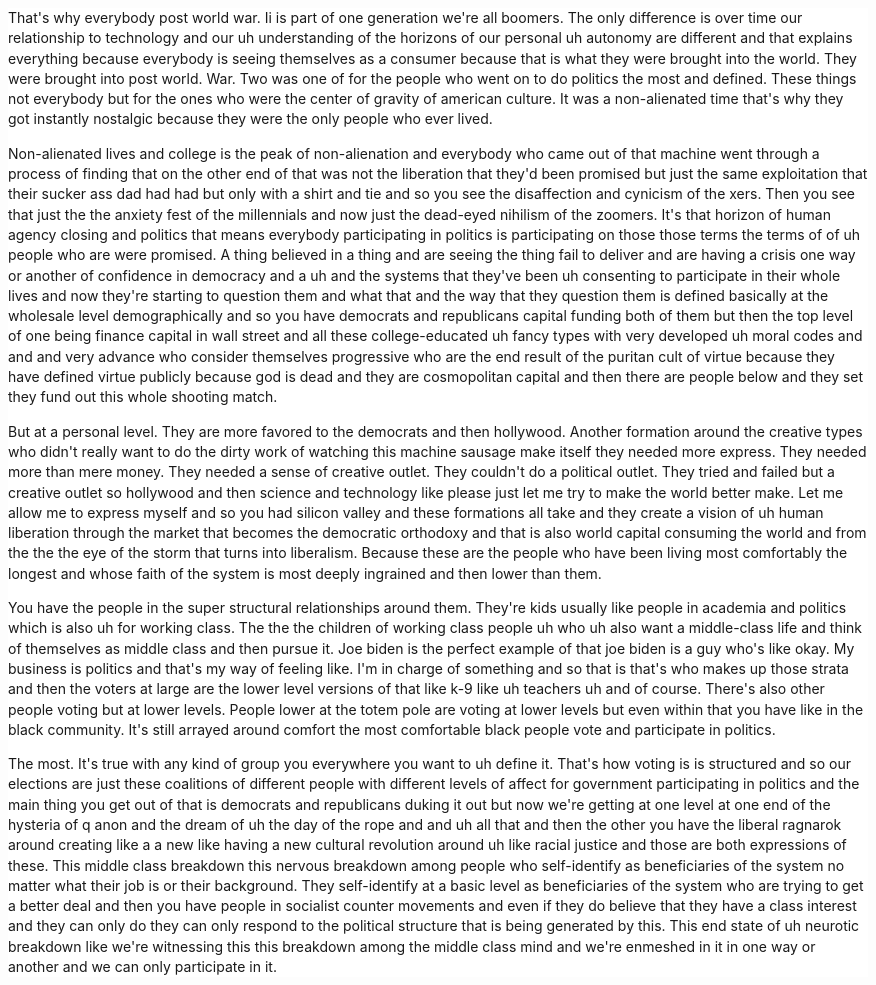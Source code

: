 
That's why everybody post world war. Ii is part of one generation we're all boomers. The only difference is over time our relationship to technology and our uh understanding of the horizons of our personal uh autonomy are different and that explains everything because everybody is seeing themselves as a consumer because that is what they were brought into the world. They were brought into post world. War. Two was one of for the people who went on to do politics the most and defined. These things not everybody but for the ones who were the center of gravity of american culture. It was a non-alienated time that's why they got instantly nostalgic because they were the only people who ever lived.

Non-alienated lives and college is the peak of non-alienation and everybody who came out of that machine went through a process of finding that on the other end of that was not the liberation that they'd been promised but just the same exploitation that their sucker ass dad had had but only with a shirt and tie and so you see the disaffection and cynicism of the xers. Then you see that just the the anxiety fest of the millennials and now just the dead-eyed nihilism of the zoomers. It's that horizon of human agency closing and politics that means everybody participating in politics is participating on those those terms the terms of of uh people who are were promised. A thing believed in a thing and are seeing the thing fail to deliver and are having a crisis one way or another of confidence in democracy and a uh and the systems that they've been uh consenting to participate in their whole lives and now they're starting to question them and what that and the way that they question them is defined basically at the wholesale level demographically and so you have democrats and republicans capital funding both of them but then the top level of one being finance capital in wall street and all these college-educated uh fancy types with very developed uh moral codes and and and very advance who consider themselves progressive who are the end result of the puritan cult of virtue because they have defined virtue publicly because god is dead and they are cosmopolitan capital and then there are people below and they set they fund out this whole shooting match.

But at a personal level. They are more favored to the democrats and then hollywood. Another formation around the creative types who didn't really want to do the dirty work of watching this machine sausage make itself they needed more express. They needed more than mere money. They needed a sense of creative outlet. They couldn't do a political outlet. They tried and failed but a creative outlet so hollywood and then science and technology like please just let me try to make the world better make. Let me allow me to express myself and so you had silicon valley and these formations all take and they create a vision of uh human liberation through the market that becomes the democratic orthodoxy and that is also world capital consuming the world and from the the the eye of the storm that turns into liberalism. Because these are the people who have been living most comfortably the longest and whose faith of the system is most deeply ingrained and then lower than them.

You have the people in the super structural relationships around them. They're kids usually like people in academia and politics which is also uh for working class. The the the children of working class people uh who uh also want a middle-class life and think of themselves as middle class and then pursue it. Joe biden is the perfect example of that joe biden is a guy who's like okay. My business is politics and that's my way of feeling like. I'm in charge of something and so that is that's who makes up those strata and then the voters at large are the lower level versions of that like k-9 like uh teachers uh and of course. There's also other people voting but at lower levels. People lower at the totem pole are voting at lower levels but even within that you have like in the black community. It's still arrayed around comfort the most comfortable black people vote and participate in politics.

The most. It's true with any kind of group you everywhere you want to uh define it. That's how voting is is structured and so our elections are just these coalitions of different people with different levels of affect for government participating in politics and the main thing you get out of that is democrats and republicans duking it out but now we're getting at one level at one end of the hysteria of q anon and the dream of uh the day of the rope and and uh all that and then the other you have the liberal ragnarok around creating like a a new like having a new cultural revolution around uh like racial justice and those are both expressions of these. This middle class breakdown this nervous breakdown among people who self-identify as beneficiaries of the system no matter what their job is or their background. They self-identify at a basic level as beneficiaries of the system who are trying to get a better deal and then you have people in socialist counter movements and even if they do believe that they have a class interest and they can only do they can only respond to the political structure that is being generated by this. This end state of uh neurotic breakdown like we're witnessing this this breakdown among the middle class mind and we're enmeshed in it in one way or another and we can only participate in it.
